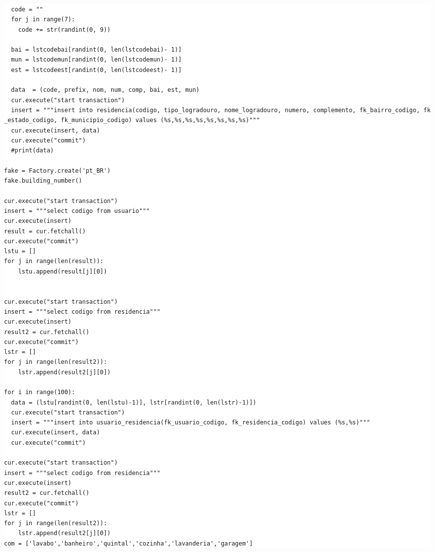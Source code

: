       code = ""
      for j in range(7):
        code += str(randint(0, 9))

      bai = lstcodebai[randint(0, len(lstcodebai)- 1)]
      mun = lstcodemun[randint(0, len(lstcodemun)- 1)]
      est = lstcodeest[randint(0, len(lstcodeest)- 1)]

      data  = (code, prefix, nom, num, comp, bai, est, mun)
      cur.execute("start transaction")
      insert = """insert into residencia(codigo, tipo_logradouro, nome_logradouro, numero, complemento, fk_bairro_codigo, fk_estado_codigo, fk_municipio_codigo) values (%s,%s,%s,%s,%s,%s,%s,%s)"""
      cur.execute(insert, data)
      cur.execute("commit") 
      #print(data)

    fake = Factory.create('pt_BR')
    fake.building_number()

    cur.execute("start transaction")
    insert = """select codigo from usuario"""
    cur.execute(insert)
    result = cur.fetchall()
    cur.execute("commit")
    lstu = []
    for j in range(len(result)):
        lstu.append(result[j][0])


    cur.execute("start transaction")
    insert = """select codigo from residencia"""
    cur.execute(insert)
    result2 = cur.fetchall()
    cur.execute("commit")
    lstr = []
    for j in range(len(result2)):
        lstr.append(result2[j][0])

    for i in range(100):
      data = (lstu[randint(0, len(lstu)-1)], lstr[randint(0, len(lstr)-1)])
      cur.execute("start transaction")
      insert = """insert into usuario_residencia(fk_usuario_codigo, fk_residencia_codigo) values (%s,%s)"""
      cur.execute(insert, data)
      cur.execute("commit")

    cur.execute("start transaction")
    insert = """select codigo from residencia"""
    cur.execute(insert)
    result2 = cur.fetchall()
    cur.execute("commit")
    lstr = []
    for j in range(len(result2)):
        lstr.append(result2[j][0])
    com = ['lavabo','banheiro','quintal','cozinha','lavanderia','garagem']
